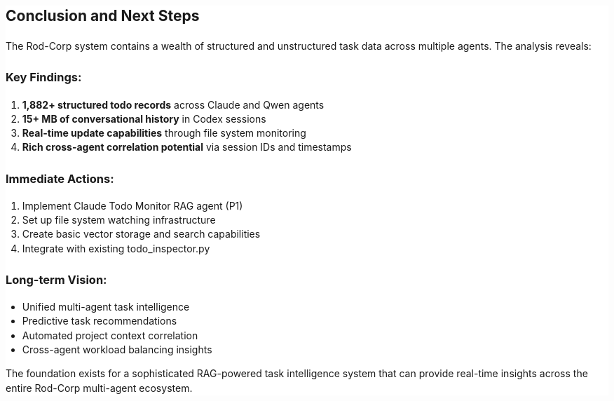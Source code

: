 ## Conclusion and Next Steps

The Rod-Corp system contains a wealth of structured and unstructured task data across multiple agents. The analysis reveals:

### Key Findings:
1. **1,882+ structured todo records** across Claude and Qwen agents
2. **15+ MB of conversational history** in Codex sessions
3. **Real-time update capabilities** through file system monitoring
4. **Rich cross-agent correlation potential** via session IDs and timestamps

### Immediate Actions:
1. Implement Claude Todo Monitor RAG agent (P1)
2. Set up file system watching infrastructure
3. Create basic vector storage and search capabilities
4. Integrate with existing todo_inspector.py

### Long-term Vision:
- Unified multi-agent task intelligence
- Predictive task recommendations
- Automated project context correlation
- Cross-agent workload balancing insights

The foundation exists for a sophisticated RAG-powered task intelligence system that can provide real-time insights across the entire Rod-Corp multi-agent ecosystem.